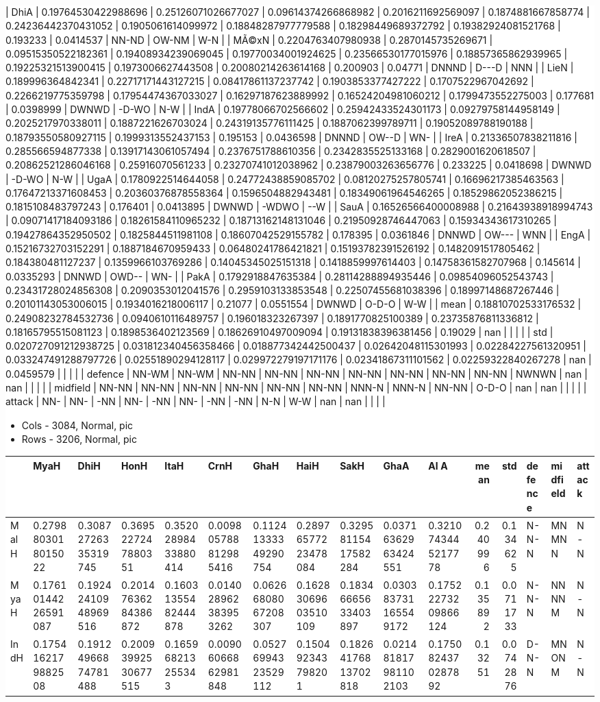 | DhiA     | 0.19764530422988696  | 0.25126071026677027  | 0.09614374266868982  | 0.2016211692569097  | 0.1874881667858774  | 0.24236442370431052  | 0.1905061614099972  | 0.18848287977779588  | 0.18298449689372792 | 0.19382924081521768 |   0.193233 |   0.0414537 | NN-ND     | OW-NM      | W-N      |
| MÃ©xN     | 0.2204763407980938   | 0.2870145735269671   | 0.09515350522182361  | 0.19408934239069045 | 0.19770034001924625 | 0.23566530177015976  | 0.18857365862939965 | 0.19225321513900415  | 0.1973006627443508  | 0.20080214263614168 |   0.200903 |   0.04771   | DNNND     | D---D      | NNN      |
| LieN     | 0.189996364842341    | 0.22717171443127215  | 0.08417861137237742  | 0.1903853377427222  | 0.1707522967042692  | 0.2266219775359798   | 0.17954474367033027 | 0.16297187623889992  | 0.16524204981060212 | 0.1799473552275003  |   0.177681 |   0.0398999 | DWNWD     | -D-WO      | N-W      |
| IndA     | 0.19778066702566602  | 0.25942433524301173  | 0.09279758144958149  | 0.2025217970338011  | 0.1887221626703024  | 0.24319135776111425  | 0.1887062399789711  | 0.19052089788190188  | 0.18793550580927115 | 0.1999313552437153  |   0.195153 |   0.0436598 | DNNND     | OW--D      | WN-      |
| IreA     | 0.21336507838211816  | 0.285566594877338    | 0.13917143061057494  | 0.2376751788610356  | 0.2342835525133168  | 0.2829001620618507   | 0.20862521286046168 | 0.25916070561233     | 0.23270741012038962 | 0.23879003263656776 |   0.233225 |   0.0418698 | DWNWD     | -D-WO      | N-W      |
| UgaA     | 0.1780922514644058   | 0.24772438859085702  | 0.08120275257805741  | 0.16696217385463563 | 0.17647213371608453 | 0.20360376878558364  | 0.1596504882943481  | 0.18349061964546265  | 0.18529862052386215 | 0.1815108483797243  |   0.176401 |   0.0413895 | DWNWD     | -WDWO      | --W      |
| SauA     | 0.16526566400008988  | 0.21643938918994743  | 0.09071417184093186  | 0.18261584110965232 | 0.18713162148131046 | 0.21950928746447063  | 0.15934343617310265 | 0.19427864352950502  | 0.1825844511981108  | 0.18607042529155782 |   0.178395 |   0.0361846 | DNNWD     | OW---      | WNN      |
| EngA     | 0.15216732703152291  | 0.1887184670959433   | 0.06480241786421821  | 0.15193782391526192 | 0.1482091517805462  | 0.184380481127237    | 0.1359966103769286  | 0.14045345025151318  | 0.1418859997614403  | 0.14758361582707968 |   0.145614 |   0.0335293 | DNNWD     | OWD--      | WN-      |
| PakA     | 0.1792918847635384   | 0.28114288894935446  | 0.09854096052543743  | 0.23431728024856308 | 0.2090353012041576  | 0.2959103133853548   | 0.22507455681038396 | 0.18997148687267446  | 0.20101143053006015 | 0.1934016218006117  |   0.21077  |   0.0551554 | DWNWD     | O-D-O      | W-W      |
| mean     | 0.18810702533176532  | 0.24908232784532736  | 0.0940610116489757   | 0.196018323267397   | 0.1891770825100389  | 0.23735876811336812  | 0.18165795515081123 | 0.1898536402123569   | 0.18626910497009094 | 0.19131838396381456 |   0.19029  | nan         |           |            |          |
| std      | 0.020727091212938725 | 0.031812340456358466 | 0.018877342442500437 | 0.02642048115301993 | 0.02284227561320951 | 0.033247491288797726 | 0.02551890294128117 | 0.029972279197171176 | 0.02341867311101562 | 0.02259322840267278 | nan        |   0.0459579 |           |            |          |
| defence  | NN-WM                | NN-WM                | NN-NN                | NN-NN               | NN-NN               | NN-NN                | NN-NN               | NN-NN                | NN-NN               | NWNWN               | nan        | nan         |           |            |          |
| midfield | NN-NN                | NN-NN                | NN-NN                | NN-NN               | NN-NN               | NN-NN                | NNN-N               | NNN-N                | NN-NN               | O-D-O               | nan        | nan         |           |            |          |
| attack   | NN-                  | NN-                  | -NN                  | NN-                 | -NN                 | NN-                  | -NN                 | -NN                  | N-N                 | W-W                 | nan        | nan         |           |            |          |

* Cols - 3084, Normal, pic
* Rows - 3206, Normal, pic

|          | MyaH                 | DhiH                | HonH                | ItaH                | CrnH                 | GhaH                 | HaiH                | SakH                | GhaA                 | Al A                |       mean |         std | defence   | midfield   | attack   |
|:---------|:---------------------|:--------------------|:--------------------|:--------------------|:---------------------|:---------------------|:--------------------|:--------------------|:---------------------|:--------------------|-----------:|------------:|:----------|:-----------|:---------|
| MalH     | 0.2798803018015022   | 0.30872726335319745 | 0.3695227247880351  | 0.35202898433880414 | 0.009805788812985416 | 0.11241333349290754  | 0.28976577223478084 | 0.32958115417582284 | 0.03716362963424551  | 0.3210743445217778  |   0.240996 |   0.134625  | N-N-N     | MNMNN      | N-N      |
| MyaH     | 0.17610144226591087  | 0.19242410948969516 | 0.20147636284386872 | 0.16031355482444878 | 0.014028962383953262 | 0.06266808067208307  | 0.16283069603510109 | 0.18346665633403897 | 0.030383731165549172 | 0.17522273209866124 |   0.135892 |   0.0711733 | N-N-N     | NNNNM      | N-N      |
| IndH     | 0.1754162179882508   | 0.19124966874781488 | 0.20093992530677515 | 0.165968213255343   | 0.00906066862981848  | 0.05276994323529112  | 0.150492343798201   | 0.18264176813702818 | 0.021481817981102103 | 0.1750824370287892  |   0.13251  |   0.0742876 | D-N-N     | MNONM      | N-N      |
